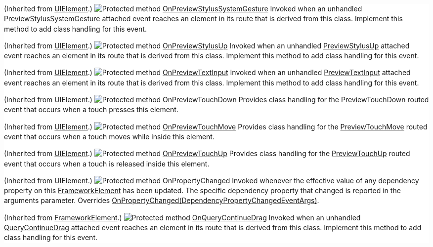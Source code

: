 (Inherited from [UIElement](http://msdn2.microsoft.com/en-us/library/ms590078).)
![](https://msdn.microsoft.com/en-us/Dn736246.protmethod(en-us,PandP.50).gif "Protected method")
[OnPreviewStylusSystemGesture](http://msdn2.microsoft.com/en-us/library/ms599299)
Invoked when an unhandled [PreviewStylusSystemGesture](http://msdn2.microsoft.com/en-us/library/ms588442) attached event reaches an element in its route that is derived from this class. Implement this method to add class handling for this event.

(Inherited from [UIElement](http://msdn2.microsoft.com/en-us/library/ms590078).)
![](https://msdn.microsoft.com/en-us/Dn736246.protmethod(en-us,PandP.50).gif "Protected method")
[OnPreviewStylusUp](http://msdn2.microsoft.com/en-us/library/ms599300)
Invoked when an unhandled [PreviewStylusUp](http://msdn2.microsoft.com/en-us/library/ms588443) attached event reaches an element in its route that is derived from this class. Implement this method to add class handling for this event.

(Inherited from [UIElement](http://msdn2.microsoft.com/en-us/library/ms590078).)
![](https://msdn.microsoft.com/en-us/Dn736246.protmethod(en-us,PandP.50).gif "Protected method")
[OnPreviewTextInput](http://msdn2.microsoft.com/en-us/library/ms599301)
Invoked when an unhandled [PreviewTextInput](http://msdn2.microsoft.com/en-us/library/ms588471) attached event reaches an element in its route that is derived from this class. Implement this method to add class handling for this event.

(Inherited from [UIElement](http://msdn2.microsoft.com/en-us/library/ms590078).)
![](https://msdn.microsoft.com/en-us/Dn736246.protmethod(en-us,PandP.50).gif "Protected method")
[OnPreviewTouchDown](http://msdn2.microsoft.com/en-us/library/dd992477)
Provides class handling for the [PreviewTouchDown](http://msdn2.microsoft.com/en-us/library/dd991743) routed event that occurs when a touch presses this element.

(Inherited from [UIElement](http://msdn2.microsoft.com/en-us/library/ms590078).)
![](https://msdn.microsoft.com/en-us/Dn736246.protmethod(en-us,PandP.50).gif "Protected method")
[OnPreviewTouchMove](http://msdn2.microsoft.com/en-us/library/dd784544)
Provides class handling for the [PreviewTouchMove](http://msdn2.microsoft.com/en-us/library/dd990490) routed event that occurs when a touch moves while inside this element.

(Inherited from [UIElement](http://msdn2.microsoft.com/en-us/library/ms590078).)
![](https://msdn.microsoft.com/en-us/Dn736246.protmethod(en-us,PandP.50).gif "Protected method")
[OnPreviewTouchUp](http://msdn2.microsoft.com/en-us/library/dd783493)
Provides class handling for the [PreviewTouchUp](http://msdn2.microsoft.com/en-us/library/dd783905) routed event that occurs when a touch is released inside this element.

(Inherited from [UIElement](http://msdn2.microsoft.com/en-us/library/ms590078).)
![](https://msdn.microsoft.com/en-us/Dn736246.protmethod(en-us,PandP.50).gif "Protected method")
[OnPropertyChanged](http://msdn2.microsoft.com/en-us/library/ms598246)
Invoked whenever the effective value of any dependency property on this [FrameworkElement](http://msdn2.microsoft.com/en-us/library/ms602714) has been updated. The specific dependency property that changed is reported in the arguments parameter. Overrides [OnPropertyChanged(DependencyPropertyChangedEventArgs)](http://msdn2.microsoft.com/en-us/library/ms597471).

(Inherited from [FrameworkElement](http://msdn2.microsoft.com/en-us/library/ms602714).)
![](https://msdn.microsoft.com/en-us/Dn736246.protmethod(en-us,PandP.50).gif "Protected method")
[OnQueryContinueDrag](http://msdn2.microsoft.com/en-us/library/ms599302)
Invoked when an unhandled [QueryContinueDrag](http://msdn2.microsoft.com/en-us/library/ms596529) attached event reaches an element in its route that is derived from this class. Implement this method to add class handling for this event.
